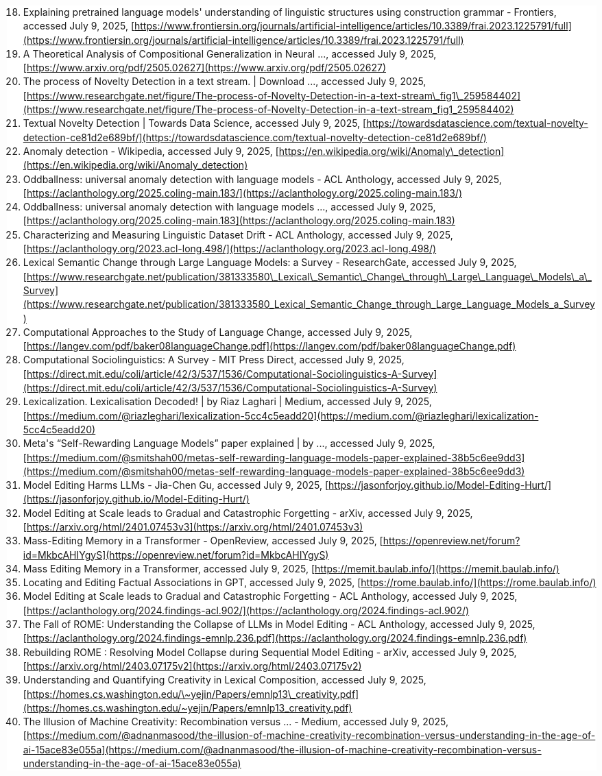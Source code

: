 18. Explaining pretrained language models' understanding of linguistic structures using construction grammar \- Frontiers, accessed July 9, 2025, [https://www.frontiersin.org/journals/artificial-intelligence/articles/10.3389/frai.2023.1225791/full](https://www.frontiersin.org/journals/artificial-intelligence/articles/10.3389/frai.2023.1225791/full)  
19. A Theoretical Analysis of Compositional Generalization in Neural ..., accessed July 9, 2025, [https://www.arxiv.org/pdf/2505.02627](https://www.arxiv.org/pdf/2505.02627)  
20. The process of Novelty Detection in a text stream. | Download ..., accessed July 9, 2025, [https://www.researchgate.net/figure/The-process-of-Novelty-Detection-in-a-text-stream\_fig1\_259584402](https://www.researchgate.net/figure/The-process-of-Novelty-Detection-in-a-text-stream_fig1_259584402)  
21. Textual Novelty Detection | Towards Data Science, accessed July 9, 2025, [https://towardsdatascience.com/textual-novelty-detection-ce81d2e689bf/](https://towardsdatascience.com/textual-novelty-detection-ce81d2e689bf/)  
22. Anomaly detection \- Wikipedia, accessed July 9, 2025, [https://en.wikipedia.org/wiki/Anomaly\_detection](https://en.wikipedia.org/wiki/Anomaly_detection)  
23. Oddballness: universal anomaly detection with language models \- ACL Anthology, accessed July 9, 2025, [https://aclanthology.org/2025.coling-main.183/](https://aclanthology.org/2025.coling-main.183/)  
24. Oddballness: universal anomaly detection with language models ..., accessed July 9, 2025, [https://aclanthology.org/2025.coling-main.183](https://aclanthology.org/2025.coling-main.183)  
25. Characterizing and Measuring Linguistic Dataset Drift \- ACL Anthology, accessed July 9, 2025, [https://aclanthology.org/2023.acl-long.498/](https://aclanthology.org/2023.acl-long.498/)  
26. Lexical Semantic Change through Large Language Models: a Survey \- ResearchGate, accessed July 9, 2025, [https://www.researchgate.net/publication/381333580\_Lexical\_Semantic\_Change\_through\_Large\_Language\_Models\_a\_Survey](https://www.researchgate.net/publication/381333580_Lexical_Semantic_Change_through_Large_Language_Models_a_Survey)  
27. Computational Approaches to the Study of Language Change, accessed July 9, 2025, [https://langev.com/pdf/baker08languageChange.pdf](https://langev.com/pdf/baker08languageChange.pdf)  
28. Computational Sociolinguistics: A Survey \- MIT Press Direct, accessed July 9, 2025, [https://direct.mit.edu/coli/article/42/3/537/1536/Computational-Sociolinguistics-A-Survey](https://direct.mit.edu/coli/article/42/3/537/1536/Computational-Sociolinguistics-A-Survey)  
29. Lexicalization. Lexicalisation Decoded\! | by Riaz Laghari | Medium, accessed July 9, 2025, [https://medium.com/@riazleghari/lexicalization-5cc4c5eadd20](https://medium.com/@riazleghari/lexicalization-5cc4c5eadd20)  
30. Meta's “Self-Rewarding Language Models” paper explained | by ..., accessed July 9, 2025, [https://medium.com/@smitshah00/metas-self-rewarding-language-models-paper-explained-38b5c6ee9dd3](https://medium.com/@smitshah00/metas-self-rewarding-language-models-paper-explained-38b5c6ee9dd3)  
31. Model Editing Harms LLMs \- Jia-Chen Gu, accessed July 9, 2025, [https://jasonforjoy.github.io/Model-Editing-Hurt/](https://jasonforjoy.github.io/Model-Editing-Hurt/)  
32. Model Editing at Scale leads to Gradual and Catastrophic Forgetting \- arXiv, accessed July 9, 2025, [https://arxiv.org/html/2401.07453v3](https://arxiv.org/html/2401.07453v3)  
33. Mass-Editing Memory in a Transformer \- OpenReview, accessed July 9, 2025, [https://openreview.net/forum?id=MkbcAHIYgyS](https://openreview.net/forum?id=MkbcAHIYgyS)  
34. Mass Editing Memory in a Transformer, accessed July 9, 2025, [https://memit.baulab.info/](https://memit.baulab.info/)  
35. Locating and Editing Factual Associations in GPT, accessed July 9, 2025, [https://rome.baulab.info/](https://rome.baulab.info/)  
36. Model Editing at Scale leads to Gradual and Catastrophic Forgetting \- ACL Anthology, accessed July 9, 2025, [https://aclanthology.org/2024.findings-acl.902/](https://aclanthology.org/2024.findings-acl.902/)  
37. The Fall of ROME: Understanding the Collapse of LLMs in Model Editing \- ACL Anthology, accessed July 9, 2025, [https://aclanthology.org/2024.findings-emnlp.236.pdf](https://aclanthology.org/2024.findings-emnlp.236.pdf)  
38. Rebuilding ROME : Resolving Model Collapse during Sequential Model Editing \- arXiv, accessed July 9, 2025, [https://arxiv.org/html/2403.07175v2](https://arxiv.org/html/2403.07175v2)  
39. Understanding and Quantifying Creativity in Lexical Composition, accessed July 9, 2025, [https://homes.cs.washington.edu/\~yejin/Papers/emnlp13\_creativity.pdf](https://homes.cs.washington.edu/~yejin/Papers/emnlp13_creativity.pdf)  
40. The Illusion of Machine Creativity: Recombination versus ... \- Medium, accessed July 9, 2025, [https://medium.com/@adnanmasood/the-illusion-of-machine-creativity-recombination-versus-understanding-in-the-age-of-ai-15ace83e055a](https://medium.com/@adnanmasood/the-illusion-of-machine-creativity-recombination-versus-understanding-in-the-age-of-ai-15ace83e055a)  